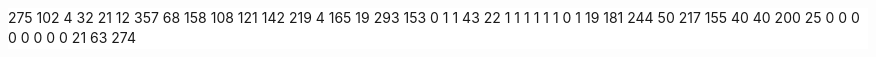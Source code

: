 <td>275</td>
<td>102</td>
<td>4</td>
<td>32</td>
</tr>
<tr class="even">
<td></td>
<td>21</td>
<td>12</td>
<td>357</td>
<td>68</td>
<td>158</td>
<td>108</td>
<td>121</td>
<td>142</td>
<td>219</td>
<td></td>
<td>4</td>
<td>165</td>
<td>19</td>
<td>293</td>
<td>153</td>
<td>0</td>
<td>1</td>
<td>1</td>
<td>43</td>
</tr>
<tr class="odd">
<td></td>
<td>22</td>
<td>1</td>
<td>1</td>
<td>1</td>
<td>1</td>
<td>1</td>
<td>1</td>
<td>0</td>
<td>1</td>
<td></td>
<td>19</td>
<td>181</td>
<td>244</td>
<td>50</td>
<td>217</td>
<td>155</td>
<td>40</td>
<td>40</td>
<td>200</td>
</tr>
<tr class="even">
<td></td>
<td>25</td>
<td>0</td>
<td>0</td>
<td>0</td>
<td>0</td>
<td>0</td>
<td>0</td>
<td>0</td>
<td>0</td>
<td></td>
<td>21</td>
<td>63</td>
<td>274</td>